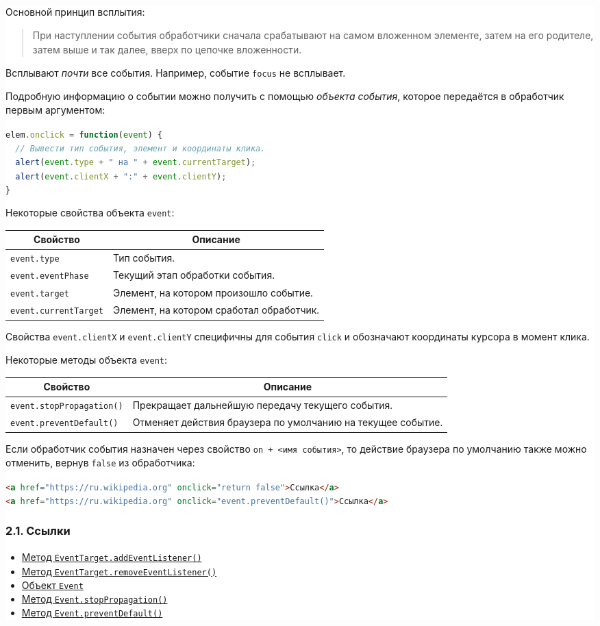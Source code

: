 Основной принцип всплытия:
> При наступлении события обработчики сначала срабатывают на самом вложенном элементе, затем на его родителе, затем выше и так далее, вверх по цепочке вложенности.

Всплывают *почти* все события. Например, событие `focus` не всплывает.

Подробную информацию о событии можно получить с помощью *объекта события*, которое передаётся в обработчик первым аргументом:

```js
elem.onclick = function(event) {
  // Вывести тип события, элемент и координаты клика.
  alert(event.type + " на " + event.currentTarget);
  alert(event.clientX + ":" + event.clientY);
}
```

Некоторые свойства объекта `event`:

| Свойство              | Описание                                 |
| --------------------- | ---------------------------------------- |
| `event.type`          | Тип события.                             |
| `event.eventPhase`    | Текущий этап обработки события.          |
| `event.target`        | Элемент, на котором произошло событие.   |
| `event.currentTarget` | Элемент, на котором сработал обработчик. |

Свойства `event.clientX` и `event.clientY` специфичны для события `click` и обозначают координаты курсора в момент клика.

Некоторые методы объекта `event`:

| Свойство                  | Описание                                                    |
| ------------------------- | ----------------------------------------------------------- |
| `event.stopPropagation()` | Прекращает дальнейшую передачу текущего события.            |
| `event.preventDefault()`  | Отменяет действия браузера по умолчанию на текущее событие. |

Если обработчик события назначен через свойство `on + <имя события>`, то действие браузера по умолчанию также можно отменить, вернув `false` из обработчика:

```html
<a href="https://ru.wikipedia.org" onclick="return false">Ссылка</a>
<a href="https://ru.wikipedia.org" onclick="event.preventDefault()">Ссылка</a>
```

### 2.1. Ссылки

- [Метод `EventTarget.addEventListener()`](https://developer.mozilla.org/ru/docs/Web/API/EventTarget/addEventListener)
- [Метод `EventTarget.removeEventListener()`](https://developer.mozilla.org/ru/docs/Web/API/EventTarget/removeEventListener)
- [Объект `Event`](https://developer.mozilla.org/ru/docs/Web/API/Event)
- [Метод `Event.stopPropagation()`](https://developer.mozilla.org/ru/docs/Web/API/Event/stopPropagation)
- [Метод `Event.preventDefault()`](https://developer.mozilla.org/ru/docs/Web/API/Event/preventDefault)
